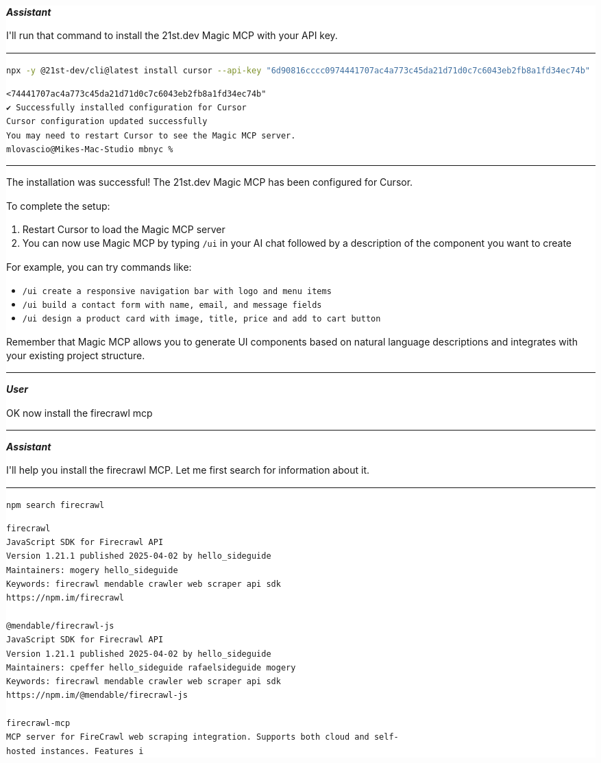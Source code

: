 _**Assistant**_

I'll run that command to install the 21st.dev Magic MCP with your API key.

---

```bash
npx -y @21st-dev/cli@latest install cursor --api-key "6d90816cccc0974441707ac4a773c45da21d71d0c7c6043eb2fb8a1fd34ec74b"
```

```
<74441707ac4a773c45da21d71d0c7c6043eb2fb8a1fd34ec74b"
✔ Successfully installed configuration for Cursor
Cursor configuration updated successfully
You may need to restart Cursor to see the Magic MCP server.
mlovascio@Mikes-Mac-Studio mbnyc %
```

---

The installation was successful! The 21st.dev Magic MCP has been configured for Cursor.

To complete the setup:
1. Restart Cursor to load the Magic MCP server
2. You can now use Magic MCP by typing `/ui` in your AI chat followed by a description of the component you want to create

For example, you can try commands like:
- `/ui create a responsive navigation bar with logo and menu items`
- `/ui build a contact form with name, email, and message fields`
- `/ui design a product card with image, title, price and add to cart button`

Remember that Magic MCP allows you to generate UI components based on natural language descriptions and integrates with your existing project structure.

---

_**User**_

OK now install the firecrawl mcp 

---

_**Assistant**_

I'll help you install the firecrawl MCP. Let me first search for information about it.

---

```bash
npm search firecrawl
```

```
firecrawl
JavaScript SDK for Firecrawl API
Version 1.21.1 published 2025-04-02 by hello_sideguide
Maintainers: mogery hello_sideguide
Keywords: firecrawl mendable crawler web scraper api sdk
https://npm.im/firecrawl

@mendable/firecrawl-js
JavaScript SDK for Firecrawl API
Version 1.21.1 published 2025-04-02 by hello_sideguide
Maintainers: cpeffer hello_sideguide rafaelsideguide mogery
Keywords: firecrawl mendable crawler web scraper api sdk
https://npm.im/@mendable/firecrawl-js

firecrawl-mcp
MCP server for FireCrawl web scraping integration. Supports both cloud and self-
hosted instances. Features i
```